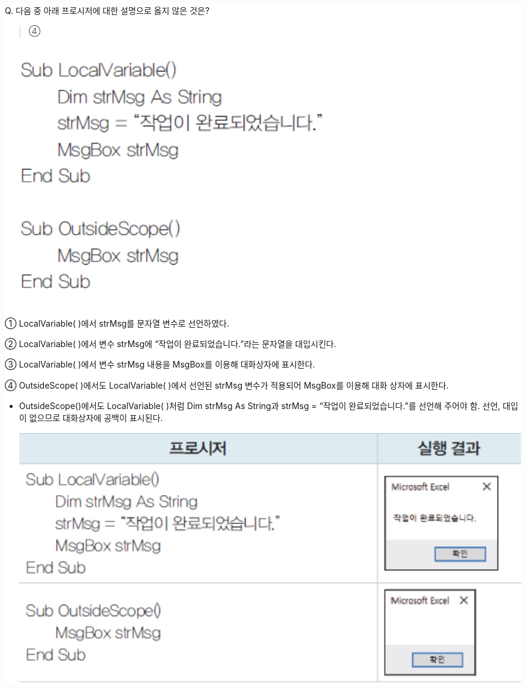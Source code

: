 
Q. 다음 중 아래 프로시저에 대한 설명으로 옳지 않은 것은?

> ④
> 

![이미지](/assets/img/exam/cs/2021(1)/(5).png)

① LocalVariable( )에서 strMsg를 문자열 변수로 선언하였다.

② LocalVariable( )에서 변수 strMsg에 “작업이 완료되었습니다.”라는 문자열을 대입시킨다.

③ LocalVariable( )에서 변수 strMsg 내용을 MsgBox를 이용해 대화상자에 표시한다.

④ OutsideScope( )에서도 LocalVariable( )에서 선언된 strMsg 변수가 적용되어 MsgBox를 이용해 대화 상자에 표시한다.

- OutsideScope()에서도 LocalVariable( )처럼 Dim strMsg As String과 strMsg = “작업이 완료되었습니다.”를 선언해 주어야 함. 선언, 대입이 없으므로 대화상자에 공백이 표시된다.
    
    ![이미지](/assets/img/exam/cs/2021(1)/(6).png)
    